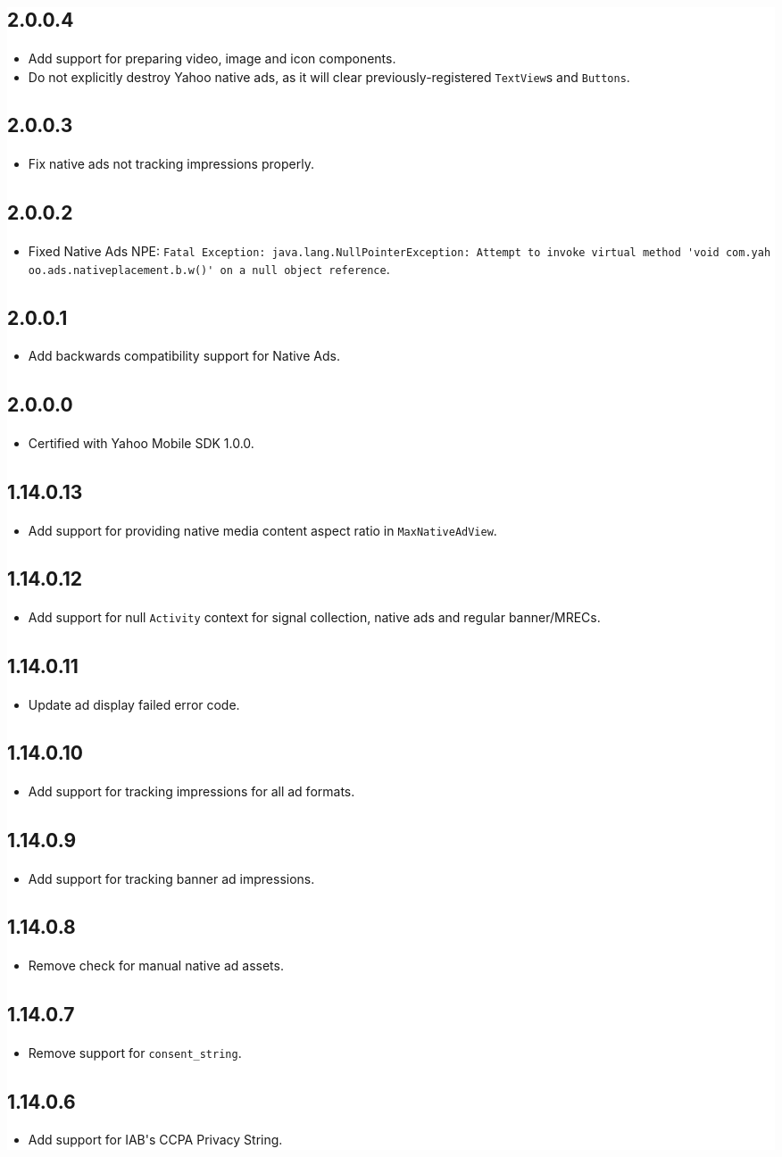 ## 2.0.0.4
* Add support for preparing video, image and icon components.
* Do not explicitly destroy Yahoo native ads, as it will clear previously-registered `TextView`s and `Buttons`.

## 2.0.0.3
* Fix native ads not tracking impressions properly.

## 2.0.0.2
* Fixed Native Ads NPE: `Fatal Exception: java.lang.NullPointerException: Attempt to invoke virtual method 'void com.yahoo.ads.nativeplacement.b.w()' on a null object reference`.

## 2.0.0.1
* Add backwards compatibility support for Native Ads.

## 2.0.0.0
* Certified with Yahoo Mobile SDK 1.0.0.

## 1.14.0.13
* Add support for providing native media content aspect ratio in `MaxNativeAdView`.

## 1.14.0.12
* Add support for null `Activity` context for signal collection, native ads and regular banner/MRECs.

## 1.14.0.11
* Update ad display failed error code.

## 1.14.0.10
* Add support for tracking impressions for all ad formats.

## 1.14.0.9
* Add support for tracking banner ad impressions.

## 1.14.0.8
* Remove check for manual native ad assets.

## 1.14.0.7
* Remove support for `consent_string`.

## 1.14.0.6
* Add support for IAB's CCPA Privacy String.
